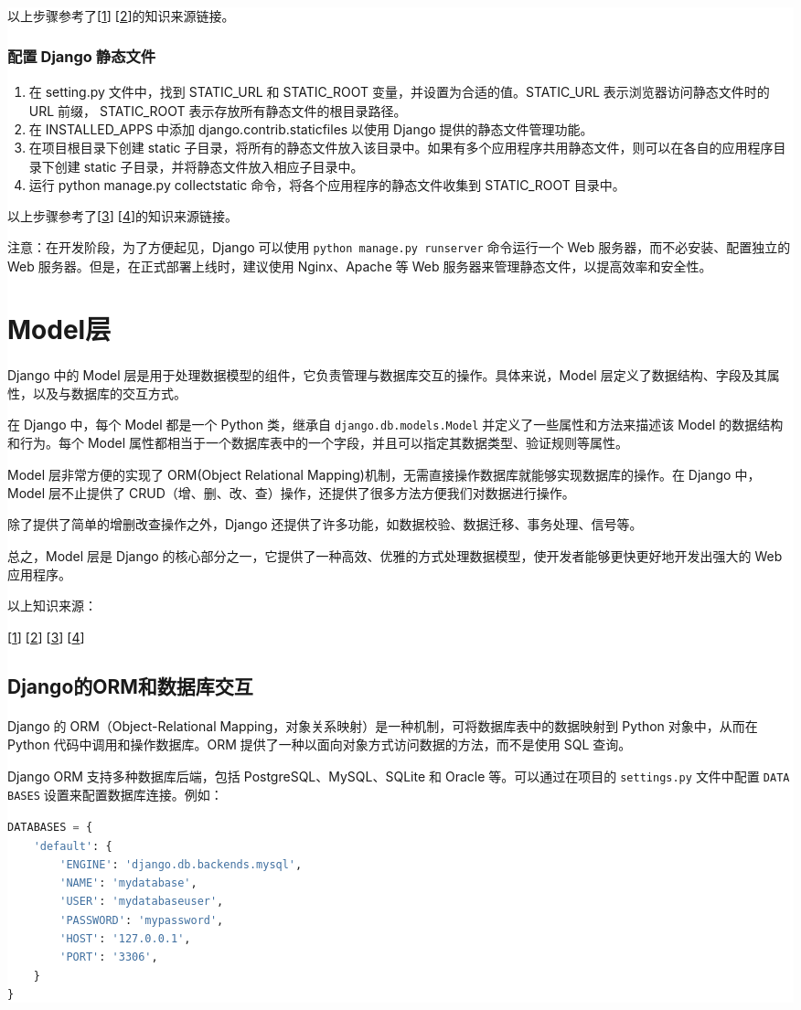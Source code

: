 以上步骤参考了[[1](https://blog.csdn.net/diligentkong/article/details/79129820)] [[2](https://www.cnblogs.com/rinka/p/django_database_setting.html)]的知识来源链接。

### 配置 Django 静态文件
1. 在 setting.py 文件中，找到 STATIC_URL 和 STATIC_ROOT 变量，并设置为合适的值。STATIC_URL 表示浏览器访问静态文件时的 URL 前缀， STATIC_ROOT 表示存放所有静态文件的根目录路径。
2. 在 INSTALLED_APPS 中添加 django.contrib.staticfiles 以使用 Django 提供的静态文件管理功能。
3. 在项目根目录下创建 static 子目录，将所有的静态文件放入该目录中。如果有多个应用程序共用静态文件，则可以在各自的应用程序目录下创建 static 子目录，并将静态文件放入相应子目录中。
4. 运行 python manage.py collectstatic 命令，将各个应用程序的静态文件收集到 STATIC_ROOT 目录中。

以上步骤参考了[[3](https://www.cnblogs.com/olivertian/p/10968158.html)] [[4](https://www.cnblogs.com/Andy963/p/Django.html)]的知识来源链接。

注意：在开发阶段，为了方便起见，Django 可以使用 `python manage.py runserver` 命令运行一个 Web 服务器，而不必安装、配置独立的 Web 服务器。但是，在正式部署上线时，建议使用 Nginx、Apache 等 Web 服务器来管理静态文件，以提高效率和安全性。

# Model层

 Django 中的 Model 层是用于处理数据模型的组件，它负责管理与数据库交互的操作。具体来说，Model 层定义了数据结构、字段及其属性，以及与数据库的交互方式。

在 Django 中，每个 Model 都是一个 Python 类，继承自 `django.db.models.Model` 并定义了一些属性和方法来描述该 Model 的数据结构和行为。每个 Model 属性都相当于一个数据库表中的一个字段，并且可以指定其数据类型、验证规则等属性。

Model 层非常方便的实现了 ORM(Object Relational Mapping)机制，无需直接操作数据库就能够实现数据库的操作。在 Django 中，Model 层不止提供了 CRUD（增、删、改、查）操作，还提供了很多方法方便我们对数据进行操作。

除了提供了简单的增删改查操作之外，Django 还提供了许多功能，如数据校验、数据迁移、事务处理、信号等。

总之，Model 层是 Django 的核心部分之一，它提供了一种高效、优雅的方式处理数据模型，使开发者能够更快更好地开发出强大的 Web 应用程序。

以上知识来源：

[[1](https://docs.djangoproject.com/en/4.1/topics/db/models/)] [[2](https://blog.csdn.net/xuelangqingkong/article/details/114079530)] [[3](https://docs.djangoproject.com/en/4.1/topics/db/models/)] [[4](https://blog.csdn.net/happygjcd/article/details/102649947)]

## Django的ORM和数据库交互

 Django 的 ORM（Object-Relational Mapping，对象关系映射）是一种机制，可将数据库表中的数据映射到 Python 对象中，从而在 Python 代码中调用和操作数据库。ORM 提供了一种以面向对象方式访问数据的方法，而不是使用 SQL 查询。

Django ORM 支持多种数据库后端，包括 PostgreSQL、MySQL、SQLite 和 Oracle 等。可以通过在项目的 `settings.py` 文件中配置 `DATABASES` 设置来配置数据库连接。例如：

```python
DATABASES = {
    'default': {
        'ENGINE': 'django.db.backends.mysql',
        'NAME': 'mydatabase',
        'USER': 'mydatabaseuser',
        'PASSWORD': 'mypassword',
        'HOST': '127.0.0.1',
        'PORT': '3306',
    }
}
```

